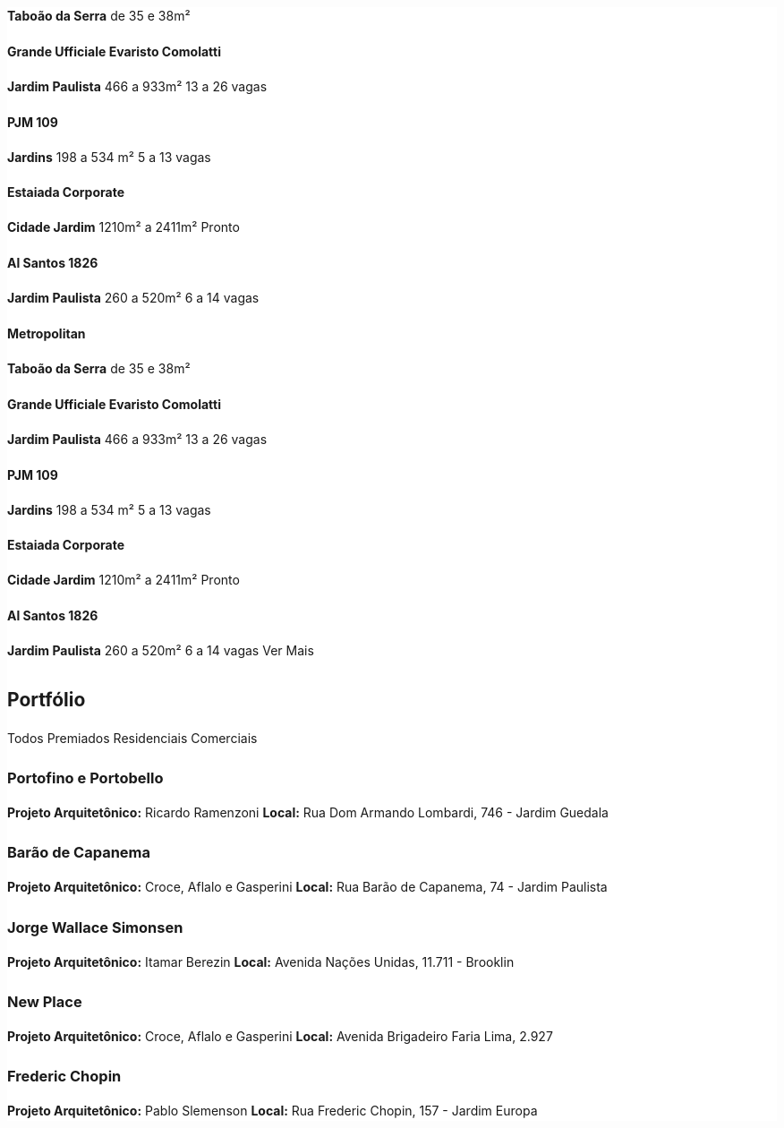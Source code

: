 **Taboão da Serra**
de 35 e 38m²
####  Grande Ufficiale Evaristo Comolatti 
**Jardim Paulista**
466 a 933m²
13 a 26 vagas
####  PJM 109 
**Jardins**
198 a 534 m²
5 a 13 vagas
####  Estaiada Corporate 
**Cidade Jardim**
1210m² a 2411m²
Pronto
####  Al Santos 1826 
**Jardim Paulista**
260 a 520m²
6 a 14 vagas
####  Metropolitan 
**Taboão da Serra**
de 35 e 38m²
####  Grande Ufficiale Evaristo Comolatti 
**Jardim Paulista**
466 a 933m²
13 a 26 vagas
####  PJM 109 
**Jardins**
198 a 534 m²
5 a 13 vagas
####  Estaiada Corporate 
**Cidade Jardim**
1210m² a 2411m²
Pronto
####  Al Santos 1826 
**Jardim Paulista**
260 a 520m²
6 a 14 vagas
Ver Mais
## Portfólio
Todos Premiados Residenciais Comerciais
### Portofino e Portobello
**Projeto Arquitetônico:** Ricardo Ramenzoni
**Local:** Rua Dom Armando Lombardi, 746 - Jardim Guedala
### Barão de Capanema
**Projeto Arquitetônico:** Croce, Aflalo e Gasperini
**Local:** Rua Barão de Capanema, 74 - Jardim Paulista
### Jorge Wallace Simonsen
**Projeto Arquitetônico:** Itamar Berezin
**Local:** Avenida Nações Unidas, 11.711 - Brooklin
### New Place
**Projeto Arquitetônico:** Croce, Aflalo e Gasperini
**Local:** Avenida Brigadeiro Faria Lima, 2.927
### Frederic Chopin
**Projeto Arquitetônico:** Pablo Slemenson
**Local:** Rua Frederic Chopin, 157 - Jardim Europa